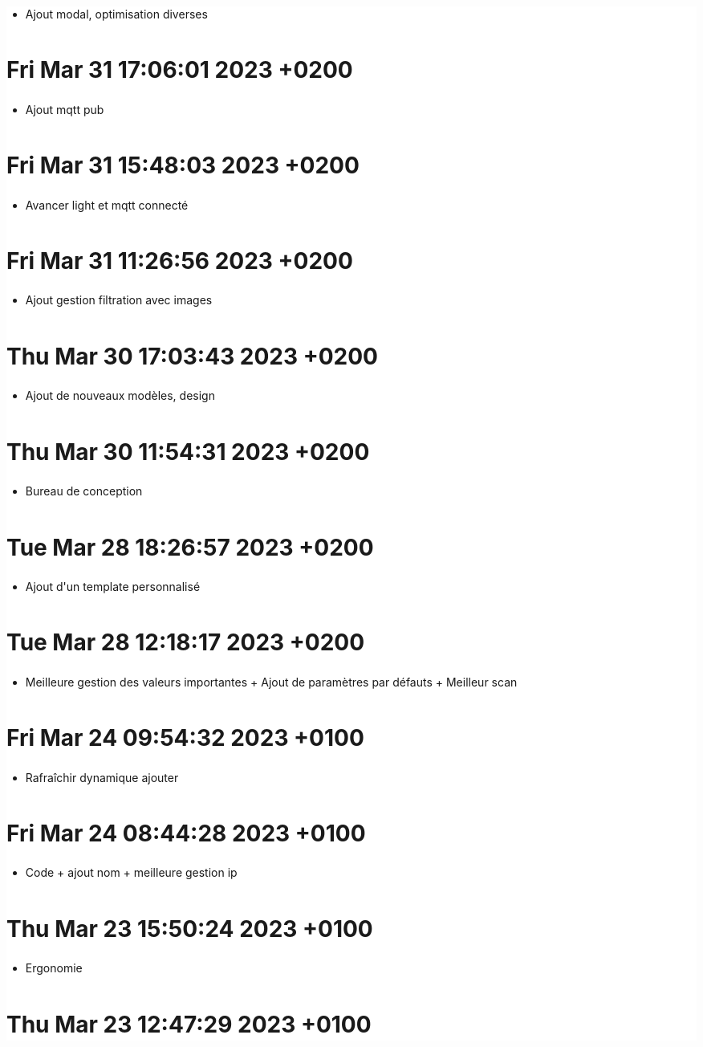 - Ajout modal, optimisation diverses

# Fri Mar 31 17:06:01 2023 +0200

- Ajout mqtt pub

# Fri Mar 31 15:48:03 2023 +0200

- Avancer light et mqtt connecté

# Fri Mar 31 11:26:56 2023 +0200

- Ajout gestion filtration avec images

# Thu Mar 30 17:03:43 2023 +0200

- Ajout de nouveaux modèles, design

# Thu Mar 30 11:54:31 2023 +0200

- Bureau de conception

# Tue Mar 28 18:26:57 2023 +0200

- Ajout d'un template personnalisé

# Tue Mar 28 12:18:17 2023 +0200

- Meilleure gestion des valeurs importantes + Ajout de paramètres par défauts + Meilleur scan

# Fri Mar 24 09:54:32 2023 +0100

- Rafraîchir dynamique ajouter

# Fri Mar 24 08:44:28 2023 +0100

- Code + ajout nom + meilleure gestion ip

# Thu Mar 23 15:50:24 2023 +0100

- Ergonomie

# Thu Mar 23 12:47:29 2023 +0100

